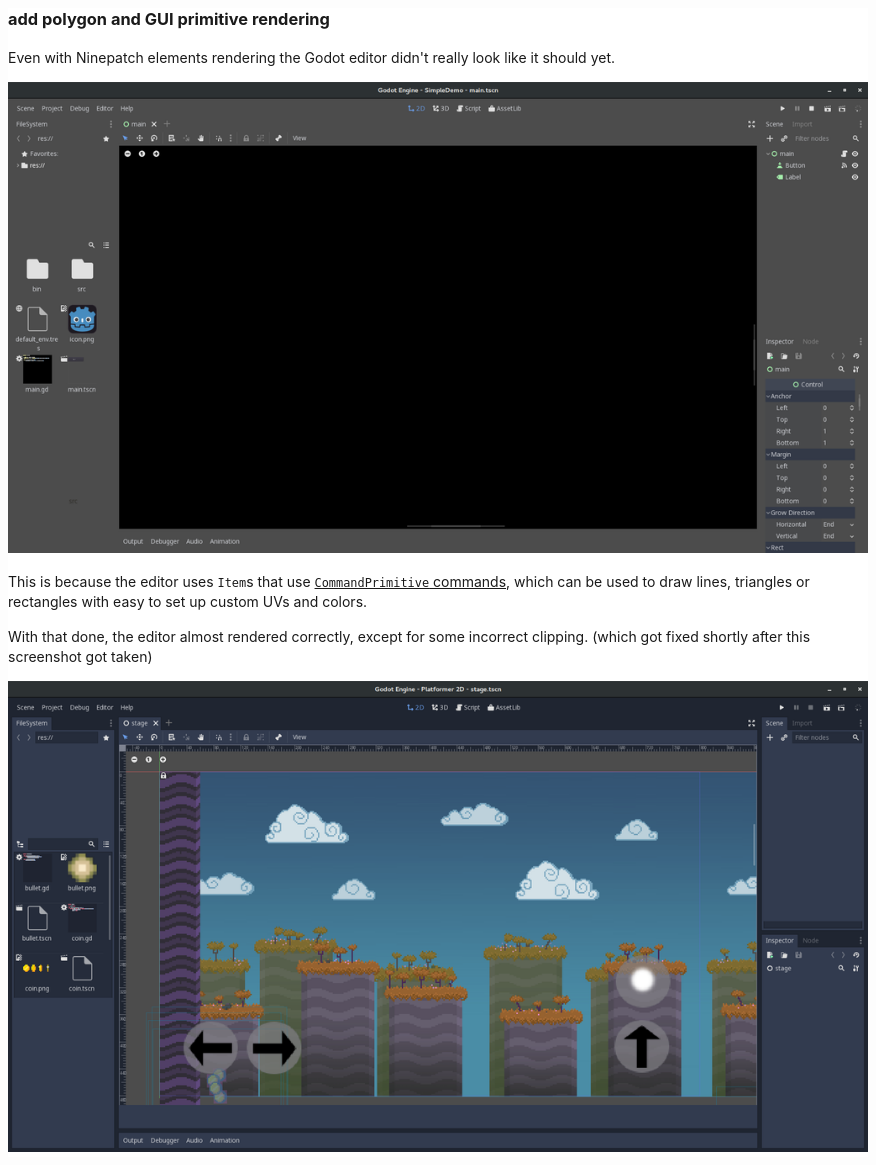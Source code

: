 

### add polygon and GUI primitive rendering

Even with Ninepatch elements rendering the Godot editor didn't really look like it should yet.

![Screenshot from 2018-01-03 13-31-29.png](/storage/app/uploads/public/5a8/1e8/c86/5a81e8c864a2c465899325.png)

This is because the editor uses `Item`s that use [`CommandPrimitive` commands](https://github.com/karroffel/godot/blob/d0211f137464614e05d2dc590b5ad9b6ab5ae674/drivers/gles2/rasterizer_canvas_gles2.cpp#L647), which can be used to draw lines, triangles or rectangles with easy to set up custom UVs and colors.

With that done, the editor almost rendered correctly, except for some incorrect clipping. (which got fixed shortly after this screenshot got taken)

![Screenshot from 2018-01-17 14-24-38.png](/storage/app/uploads/public/5a8/1e8/ef9/5a81e8ef9d35f812103217.png)
